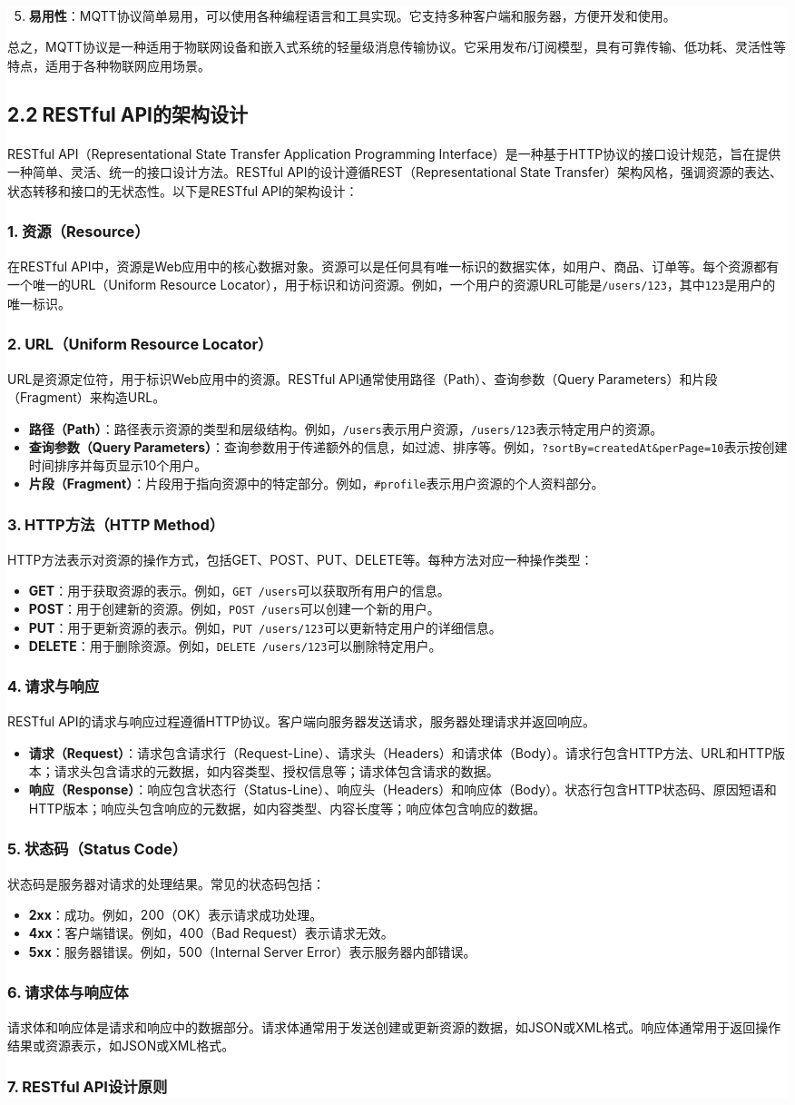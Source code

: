 5. **易用性**：MQTT协议简单易用，可以使用各种编程语言和工具实现。它支持多种客户端和服务器，方便开发和使用。

总之，MQTT协议是一种适用于物联网设备和嵌入式系统的轻量级消息传输协议。它采用发布/订阅模型，具有可靠传输、低功耗、灵活性等特点，适用于各种物联网应用场景。

## 2.2 RESTful API的架构设计

RESTful API（Representational State Transfer Application Programming Interface）是一种基于HTTP协议的接口设计规范，旨在提供一种简单、灵活、统一的接口设计方法。RESTful API的设计遵循REST（Representational State Transfer）架构风格，强调资源的表达、状态转移和接口的无状态性。以下是RESTful API的架构设计：

### 1. 资源（Resource）

在RESTful API中，资源是Web应用中的核心数据对象。资源可以是任何具有唯一标识的数据实体，如用户、商品、订单等。每个资源都有一个唯一的URL（Uniform Resource Locator），用于标识和访问资源。例如，一个用户的资源URL可能是`/users/123`，其中`123`是用户的唯一标识。

### 2. URL（Uniform Resource Locator）

URL是资源定位符，用于标识Web应用中的资源。RESTful API通常使用路径（Path）、查询参数（Query Parameters）和片段（Fragment）来构造URL。

- **路径（Path）**：路径表示资源的类型和层级结构。例如，`/users`表示用户资源，`/users/123`表示特定用户的资源。
- **查询参数（Query Parameters）**：查询参数用于传递额外的信息，如过滤、排序等。例如，`?sortBy=createdAt&perPage=10`表示按创建时间排序并每页显示10个用户。
- **片段（Fragment）**：片段用于指向资源中的特定部分。例如，`#profile`表示用户资源的个人资料部分。

### 3. HTTP方法（HTTP Method）

HTTP方法表示对资源的操作方式，包括GET、POST、PUT、DELETE等。每种方法对应一种操作类型：

- **GET**：用于获取资源的表示。例如，`GET /users`可以获取所有用户的信息。
- **POST**：用于创建新的资源。例如，`POST /users`可以创建一个新的用户。
- **PUT**：用于更新资源的表示。例如，`PUT /users/123`可以更新特定用户的详细信息。
- **DELETE**：用于删除资源。例如，`DELETE /users/123`可以删除特定用户。

### 4. 请求与响应

RESTful API的请求与响应过程遵循HTTP协议。客户端向服务器发送请求，服务器处理请求并返回响应。

- **请求（Request）**：请求包含请求行（Request-Line）、请求头（Headers）和请求体（Body）。请求行包含HTTP方法、URL和HTTP版本；请求头包含请求的元数据，如内容类型、授权信息等；请求体包含请求的数据。
- **响应（Response）**：响应包含状态行（Status-Line）、响应头（Headers）和响应体（Body）。状态行包含HTTP状态码、原因短语和HTTP版本；响应头包含响应的元数据，如内容类型、内容长度等；响应体包含响应的数据。

### 5. 状态码（Status Code）

状态码是服务器对请求的处理结果。常见的状态码包括：

- **2xx**：成功。例如，200（OK）表示请求成功处理。
- **4xx**：客户端错误。例如，400（Bad Request）表示请求无效。
- **5xx**：服务器错误。例如，500（Internal Server Error）表示服务器内部错误。

### 6. 请求体与响应体

请求体和响应体是请求和响应中的数据部分。请求体通常用于发送创建或更新资源的数据，如JSON或XML格式。响应体通常用于返回操作结果或资源表示，如JSON或XML格式。

### 7. RESTful API设计原则
